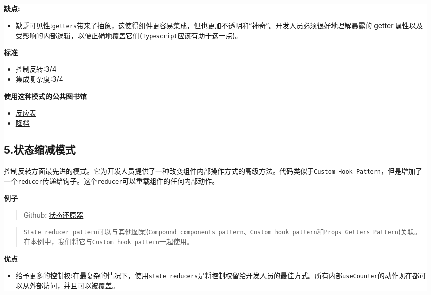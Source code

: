 **缺点:**

*   缺乏可见性:`getters`带来了抽象，这使得组件更容易集成，但也更加不透明和“神奇”。开发人员必须很好地理解暴露的 getter 属性以及受影响的内部逻辑，以便正确地覆盖它们(`Typescript`应该有助于这一点)。

**标准**

*   控制反转:3/4
*   集成复杂度:3/4

**使用这种模式的公共图书馆**

*   [反应表](https://react-table.tanstack.com/docs/examples/basic)
*   [降档](https://github.com/downshift-js/downshift#usage)

## 5.状态缩减模式

控制反转方面最先进的模式。它为开发人员提供了一种改变组件内部操作方式的高级方法。代码类似于`Custom Hook Pattern`，但是增加了一个`reducer`传递给钩子。这个`reducer`可以重载组件的任何内部动作。

**例子**

> Github: [状态还原器](https://github.com/alexis-regnaud/advanced-react-patterns/tree/main/src/patterns/state-reducer)

> `State reducer pattern`可以与其他图案(`Compound components pattern`、`Custom hook pattern`和`Props Getters Pattern`)关联。在本例中，我们将它与`Custom hook pattern`一起使用。

**优点**

*   给予更多的控制权:在最复杂的情况下，使用`state reducers`是将控制权留给开发人员的最佳方式。所有内部`useCounter`的动作现在都可以从外部访问，并且可以被覆盖。
